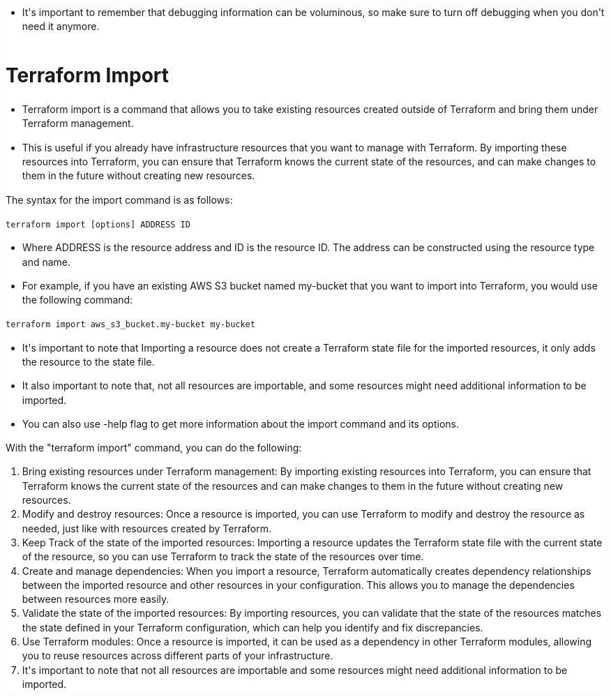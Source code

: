 - It's important to remember that debugging information can be voluminous, so make sure to turn off debugging when you don't need it anymore.
#

#

#

#

# Terraform Import

- Terraform import is a command that allows you to take existing resources created outside of Terraform and bring them under Terraform management.

- This is useful if you already have infrastructure resources that you want to manage with Terraform. By importing these resources into Terraform, you can ensure that Terraform knows the current state of the resources, and can make changes to them in the future without creating new resources.

The syntax for the import command is as follows:

```
terraform import [options] ADDRESS ID
```



- Where ADDRESS is the resource address and ID is the resource ID. The address can be constructed using the resource type and name.

- For example, if you have an existing AWS S3 bucket named my-bucket that you want to import into Terraform, you would use the following command:

```
terraform import aws_s3_bucket.my-bucket my-bucket
```
- It's important to note that Importing a resource does not create a Terraform state file for the imported resources, it only adds the resource to the state file.

- It also important to note that, not all resources are importable, and some resources might need additional information to be imported.

- You can also use -help flag to get more information about the import command and its options.

With the "terraform import" command, you can do the following:

1. Bring existing resources under Terraform management: By importing existing resources into Terraform, you can ensure that Terraform knows the current state of the resources and can make changes to them in the future without creating new resources.
2. Modify and destroy resources: Once a resource is imported, you can use Terraform to modify and destroy the resource as needed, just like with resources created by Terraform.
3. Keep Track of the state of the imported resources: Importing a resource updates the Terraform state file with the current state of the resource, so you can use Terraform to track the state of the resources over time.
4. Create and manage dependencies: When you import a resource, Terraform automatically creates dependency relationships between the imported resource and other resources in your configuration. This allows you to manage the dependencies between resources more easily.
5. Validate the state of the imported resources: By importing resources, you can validate that the state of the resources matches the state defined in your Terraform configuration, which can help you identify and fix discrepancies.
6. Use Terraform modules: Once a resource is imported, it can be used as a dependency in other Terraform modules, allowing you to reuse resources across different parts of your infrastructure.
7. It's important to note that not all resources are importable and some resources might need additional information to be imported. 
